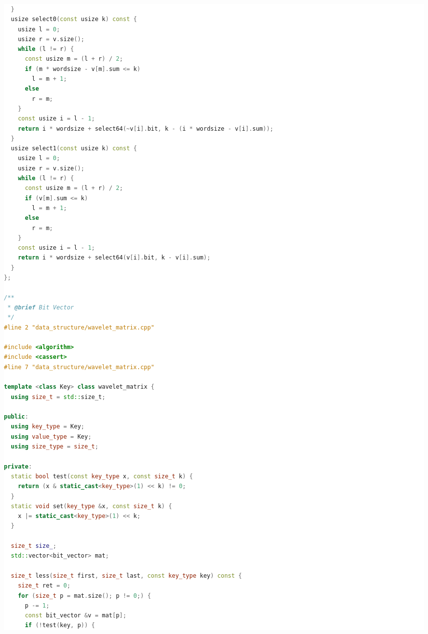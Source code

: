 ```cpp
  }
  usize select0(const usize k) const {
    usize l = 0;
    usize r = v.size();
    while (l != r) {
      const usize m = (l + r) / 2;
      if (m * wordsize - v[m].sum <= k)
        l = m + 1;
      else
        r = m;
    }
    const usize i = l - 1;
    return i * wordsize + select64(~v[i].bit, k - (i * wordsize - v[i].sum));
  }
  usize select1(const usize k) const {
    usize l = 0;
    usize r = v.size();
    while (l != r) {
      const usize m = (l + r) / 2;
      if (v[m].sum <= k)
        l = m + 1;
      else
        r = m;
    }
    const usize i = l - 1;
    return i * wordsize + select64(v[i].bit, k - v[i].sum);
  }
};

/**
 * @brief Bit Vector
 */
#line 2 "data_structure/wavelet_matrix.cpp"

#include <algorithm>
#include <cassert>
#line 7 "data_structure/wavelet_matrix.cpp"

template <class Key> class wavelet_matrix {
  using size_t = std::size_t;

public:
  using key_type = Key;
  using value_type = Key;
  using size_type = size_t;

private:
  static bool test(const key_type x, const size_t k) {
    return (x & static_cast<key_type>(1) << k) != 0;
  }
  static void set(key_type &x, const size_t k) {
    x |= static_cast<key_type>(1) << k;
  }

  size_t size_;
  std::vector<bit_vector> mat;

  size_t less(size_t first, size_t last, const key_type key) const {
    size_t ret = 0;
    for (size_t p = mat.size(); p != 0;) {
      p -= 1;
      const bit_vector &v = mat[p];
      if (!test(key, p)) {
```